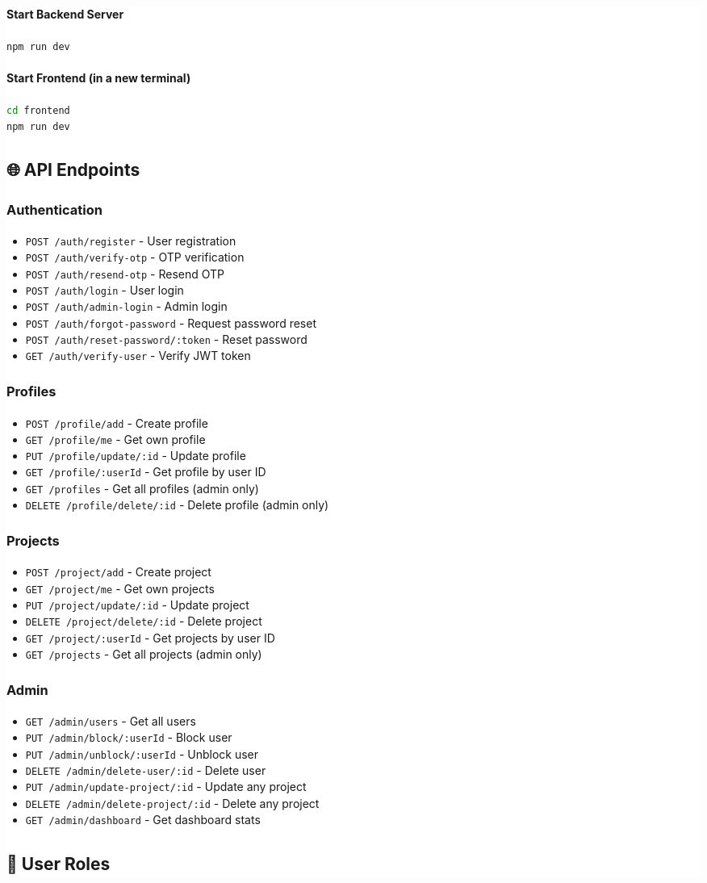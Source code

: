 #### Start Backend Server
```bash
npm run dev
```

#### Start Frontend (in a new terminal)
```bash
cd frontend
npm run dev
```

## 🌐 API Endpoints

### Authentication
- `POST /auth/register` - User registration
- `POST /auth/verify-otp` - OTP verification
- `POST /auth/resend-otp` - Resend OTP
- `POST /auth/login` - User login
- `POST /auth/admin-login` - Admin login
- `POST /auth/forgot-password` - Request password reset
- `POST /auth/reset-password/:token` - Reset password
- `GET /auth/verify-user` - Verify JWT token

### Profiles
- `POST /profile/add` - Create profile
- `GET /profile/me` - Get own profile
- `PUT /profile/update/:id` - Update profile
- `GET /profile/:userId` - Get profile by user ID
- `GET /profiles` - Get all profiles (admin only)
- `DELETE /profile/delete/:id` - Delete profile (admin only)

### Projects
- `POST /project/add` - Create project
- `GET /project/me` - Get own projects
- `PUT /project/update/:id` - Update project
- `DELETE /project/delete/:id` - Delete project
- `GET /project/:userId` - Get projects by user ID
- `GET /projects` - Get all projects (admin only)

### Admin
- `GET /admin/users` - Get all users
- `PUT /admin/block/:userId` - Block user
- `PUT /admin/unblock/:userId` - Unblock user
- `DELETE /admin/delete-user/:id` - Delete user
- `PUT /admin/update-project/:id` - Update any project
- `DELETE /admin/delete-project/:id` - Delete any project
- `GET /admin/dashboard` - Get dashboard stats

## 🎯 User Roles
